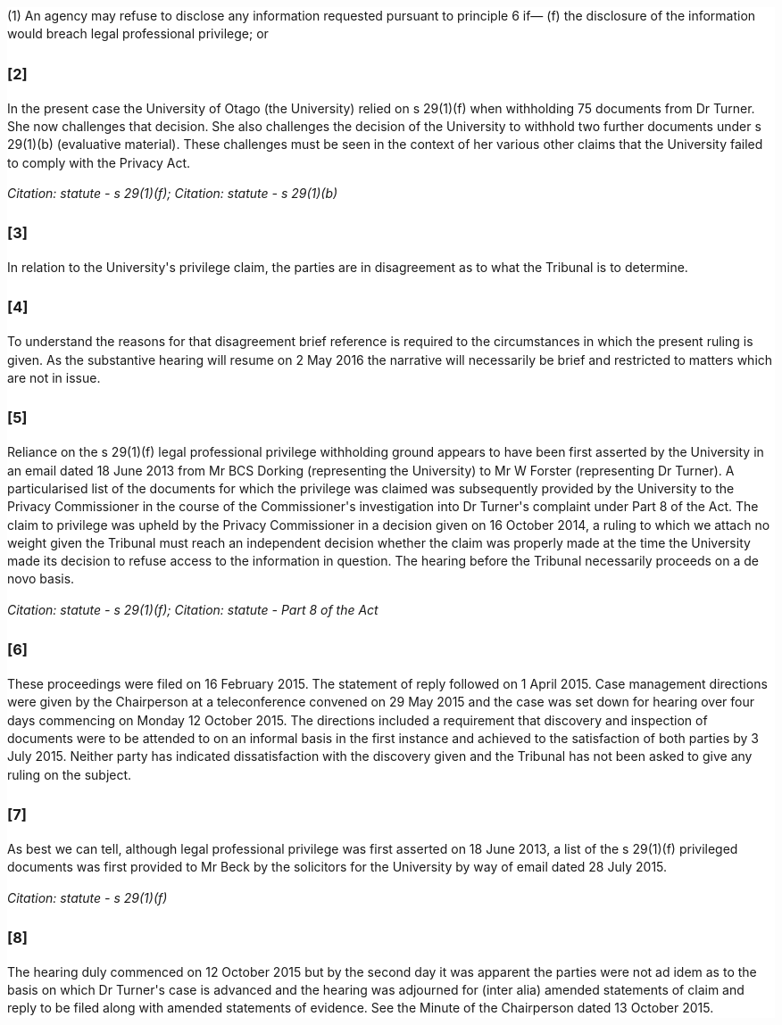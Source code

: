 (1) An agency may refuse to disclose any information requested pursuant to principle 6 if— (f) the disclosure of the information would breach legal professional privilege; or

### [2]
In the present case the University of Otago (the University) relied on s 29(1)(f) when withholding 75 documents from Dr Turner. She now challenges that decision. She also challenges the decision of the University to withhold two further documents under s 29(1)(b) (evaluative material). These challenges must be seen in the context of her various other claims that the University failed to comply with the Privacy Act.

*Citation: statute - s 29(1)(f); Citation: statute - s 29(1)(b)*

### [3]
In relation to the University's privilege claim, the parties are in disagreement as to what the Tribunal is to determine.

### [4]
To understand the reasons for that disagreement brief reference is required to the circumstances in which the present ruling is given. As the substantive hearing will resume on 2 May 2016 the narrative will necessarily be brief and restricted to matters which are not in issue.

### [5]
Reliance on the s 29(1)(f) legal professional privilege withholding ground appears to have been first asserted by the University in an email dated 18 June 2013 from Mr BCS Dorking (representing the University) to Mr W Forster (representing Dr Turner). A particularised list of the documents for which the privilege was claimed was subsequently provided by the University to the Privacy Commissioner in the course of the Commissioner's investigation into Dr Turner's complaint under Part 8 of the Act. The claim to privilege was upheld by the Privacy Commissioner in a decision given on 16 October 2014, a ruling to which we attach no weight given the Tribunal must reach an independent decision whether the claim was properly made at the time the University made its decision to refuse access to the information in question. The hearing before the Tribunal necessarily proceeds on a de novo basis.

*Citation: statute - s 29(1)(f); Citation: statute - Part 8 of the Act*

### [6]
These proceedings were filed on 16 February 2015. The statement of reply followed on 1 April 2015. Case management directions were given by the Chairperson at a teleconference convened on 29 May 2015 and the case was set down for hearing over four days commencing on Monday 12 October 2015. The directions included a requirement that discovery and inspection of documents were to be attended to on an informal basis in the first instance and achieved to the satisfaction of both parties by 3 July 2015. Neither party has indicated dissatisfaction with the discovery given and the Tribunal has not been asked to give any ruling on the subject.

### [7]
As best we can tell, although legal professional privilege was first asserted on 18 June 2013, a list of the s 29(1)(f) privileged documents was first provided to Mr Beck by the solicitors for the University by way of email dated 28 July 2015.

*Citation: statute - s 29(1)(f)*

### [8]
The hearing duly commenced on 12 October 2015 but by the second day it was apparent the parties were not ad idem as to the basis on which Dr Turner's case is advanced and the hearing was adjourned for (inter alia) amended statements of claim and reply to be filed along with amended statements of evidence. See the Minute of the Chairperson dated 13 October 2015.


[^1]: [This decision is to be cited as: Turner v The University of Otago (Legal professional privilege claim) [2016] NZHRRT 15.]